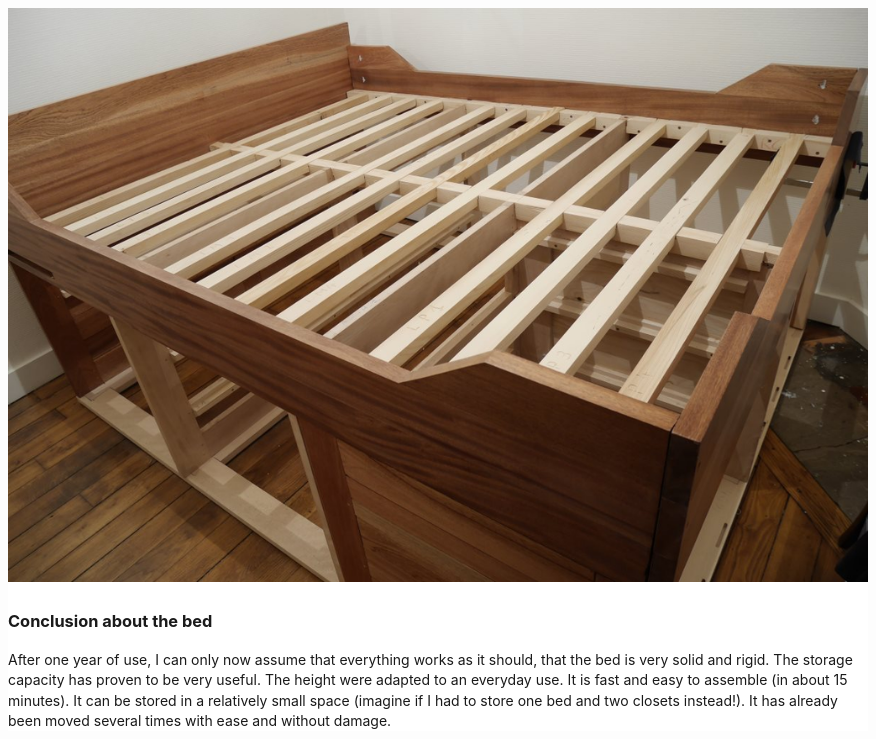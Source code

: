 ![Example of templates](/img/re/furnitures/captain_bed/assembled_bed.jpg)

### Conclusion about the bed ###
After one year of use, I can only now assume that everything works as it should, that the bed is very solid and rigid. The storage capacity has proven to be very useful. The height were adapted to an everyday use. It is fast and easy to assemble (in about 15 minutes). It can be stored in a relatively small space (imagine if I had to store one bed and two closets instead!). It has already been moved several times with ease and without damage.